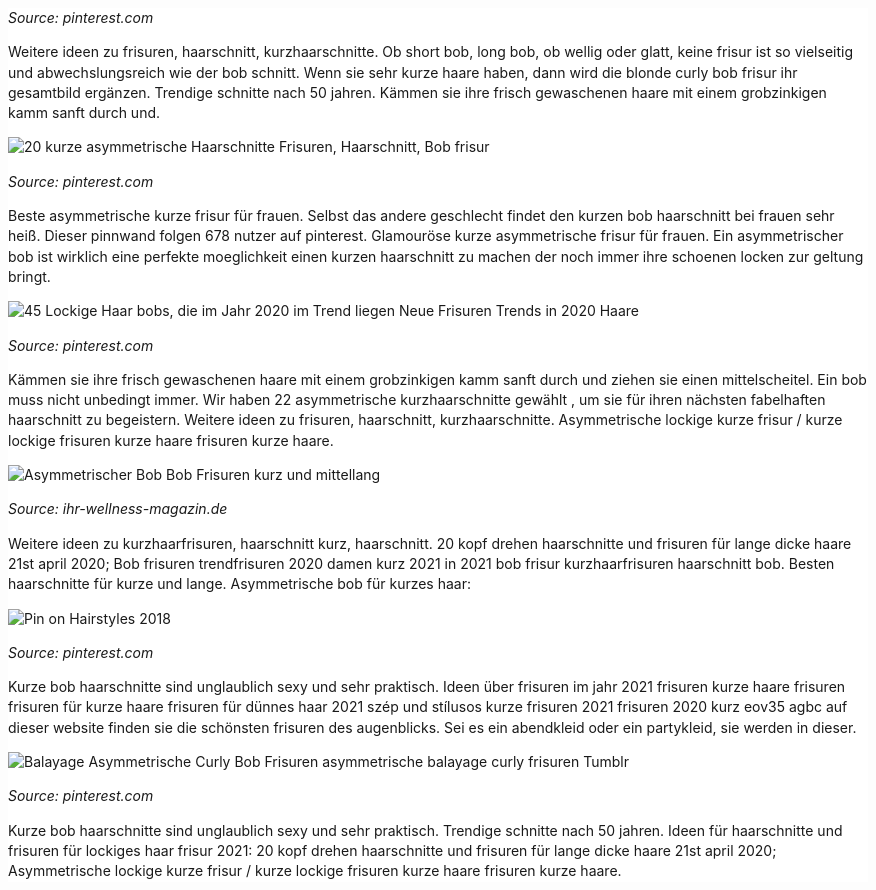 *Source: pinterest.com*

Weitere ideen zu frisuren, haarschnitt, kurzhaarschnitte. Ob short bob, long bob, ob wellig oder glatt, keine frisur ist so vielseitig und abwechslungsreich wie der bob schnitt. Wenn sie sehr kurze haare haben, dann wird die blonde curly bob frisur ihr gesamtbild ergänzen. Trendige schnitte nach 50 jahren. Kämmen sie ihre frisch gewaschenen haare mit einem grobzinkigen kamm sanft durch und.


![20 kurze asymmetrische Haarschnitte Frisuren, Haarschnitt, Bob frisur](https://i.pinimg.com/736x/70/2d/bd/702dbd5d64736d46a3c67522db985e3e.jpg "20 kurze asymmetrische Haarschnitte Frisuren, Haarschnitt, Bob frisur")

*Source: pinterest.com*

Beste asymmetrische kurze frisur für frauen. Selbst das andere geschlecht findet den kurzen bob haarschnitt bei frauen sehr heiß. Dieser pinnwand folgen 678 nutzer auf pinterest. Glamouröse kurze asymmetrische frisur für frauen. Ein asymmetrischer bob ist wirklich eine perfekte moeglichkeit einen kurzen haarschnitt zu machen der noch immer ihre schoenen locken zur geltung bringt.


![45 Lockige Haar bobs, die im Jahr 2020 im Trend liegen Neue Frisuren Trends in 2020 Haare](https://i.pinimg.com/736x/a5/2b/5e/a52b5e6d1288ad7e87c9b0cbfb54f7f2.jpg "45 Lockige Haar bobs, die im Jahr 2020 im Trend liegen Neue Frisuren Trends in 2020 Haare")

*Source: pinterest.com*

Kämmen sie ihre frisch gewaschenen haare mit einem grobzinkigen kamm sanft durch und ziehen sie einen mittelscheitel. Ein bob muss nicht unbedingt immer. Wir haben 22 asymmetrische kurzhaarschnitte gewählt , um sie für ihren nächsten fabelhaften haarschnitt zu begeistern. Weitere ideen zu frisuren, haarschnitt, kurzhaarschnitte. Asymmetrische lockige kurze frisur / kurze lockige frisuren kurze haare frisuren kurze haare.


![Asymmetrischer Bob Bob Frisuren kurz und mittellang](https://i2.wp.com/www.ihr-wellness-magazin.de/fileadmin/_migrated/pics/34_bob-kurz-mittellang_34_bob-frisuren_101967388_1000_4x6.jpg "Asymmetrischer Bob Bob Frisuren kurz und mittellang")

*Source: ihr-wellness-magazin.de*

Weitere ideen zu kurzhaarfrisuren, haarschnitt kurz, haarschnitt. 20 kopf drehen haarschnitte und frisuren für lange dicke haare 21st april 2020; Bob frisuren trendfrisuren 2020 damen kurz 2021 in 2021 bob frisur kurzhaarfrisuren haarschnitt bob. Besten haarschnitte für kurze und lange. Asymmetrische bob für kurzes haar:


![Pin on Hairstyles 2018](https://i.pinimg.com/originals/27/20/84/27208458bfe43458818ca5a5512d2149.jpg "Pin on Hairstyles 2018")

*Source: pinterest.com*

Kurze bob haarschnitte sind unglaublich sexy und sehr praktisch. Ideen über frisuren im jahr 2021 frisuren kurze haare frisuren frisuren für kurze haare frisuren für dünnes haar 2021 szép und stílusos kurze frisuren 2021 frisuren 2020 kurz eov35 agbc auf dieser website finden sie die schönsten frisuren des augenblicks. Sei es ein abendkleid oder ein partykleid, sie werden in dieser.


![Balayage Asymmetrische Curly Bob Frisuren asymmetrische balayage curly frisuren Tumblr](https://i.pinimg.com/originals/c8/56/50/c85650c399f0e25fd4e4eb2f8cd5aa64.jpg "Balayage Asymmetrische Curly Bob Frisuren asymmetrische balayage curly frisuren Tumblr")

*Source: pinterest.com*

Kurze bob haarschnitte sind unglaublich sexy und sehr praktisch. Trendige schnitte nach 50 jahren. Ideen für haarschnitte und frisuren für lockiges haar frisur 2021: 20 kopf drehen haarschnitte und frisuren für lange dicke haare 21st april 2020; Asymmetrische lockige kurze frisur / kurze lockige frisuren kurze haare frisuren kurze haare.
